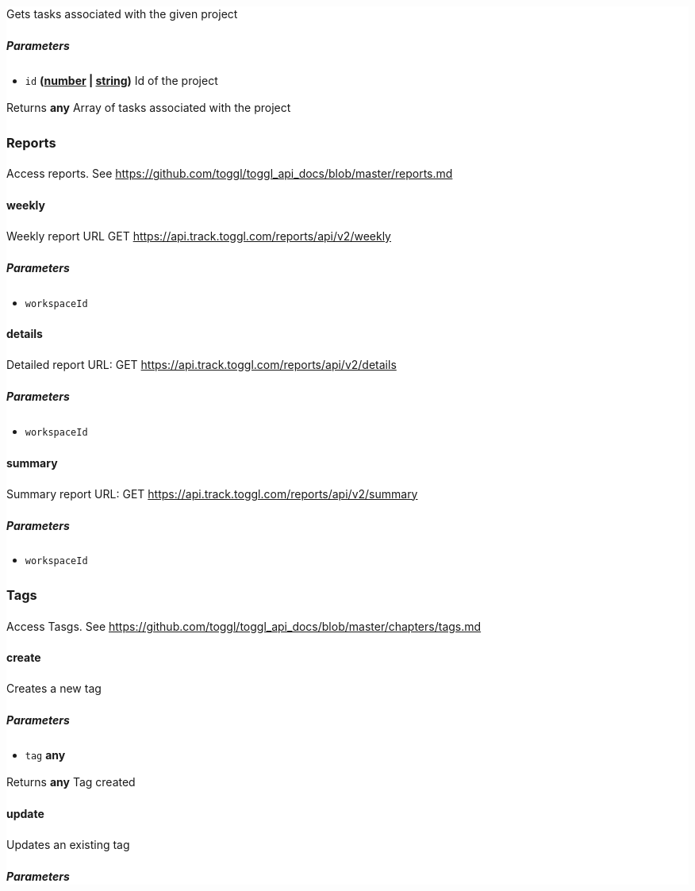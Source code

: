 Gets tasks associated with the given project

##### Parameters

*   `id` **([number](https://developer.mozilla.org/docs/Web/JavaScript/Reference/Global_Objects/Number) | [string](https://developer.mozilla.org/docs/Web/JavaScript/Reference/Global_Objects/String))** Id of the project

Returns **any** Array of tasks associated with the project

### Reports

Access reports. See <https://github.com/toggl/toggl_api_docs/blob/master/reports.md>

#### weekly

Weekly report URL GET <https://api.track.toggl.com/reports/api/v2/weekly>

##### Parameters

*   `workspaceId`  

#### details

Detailed report URL: GET <https://api.track.toggl.com/reports/api/v2/details>

##### Parameters

*   `workspaceId`  

#### summary

Summary report URL: GET <https://api.track.toggl.com/reports/api/v2/summary>

##### Parameters

*   `workspaceId`  

### Tags

Access Tasgs. See <https://github.com/toggl/toggl_api_docs/blob/master/chapters/tags.md>

#### create

Creates a new tag

##### Parameters

*   `tag` **any** 

Returns **any** Tag created

#### update

Updates an existing tag

##### Parameters
